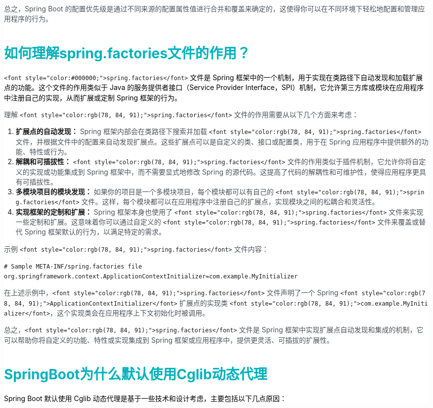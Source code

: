 <font style="color:rgb(78, 84, 91);">总之，Spring Boot 的配置优先级是通过不同来源的配置属性值进行合并和覆盖来确定的，这使得你可以在不同环境下轻松地配置和管理应用程序的行为。</font>

# <font style="color:#01B2BC;">如何理解spring.factories文件的作用？</font>

`<font style="color:#000000;">spring.factories</font>`<font style="color:#000000;"> 文件是 Spring 框架中的一个机制，用于实现在类路径下自动发现和加载扩展点的功能。这个文件的作用类似于 Java 的服务提供者接口（Service Provider Interface，SPI）机制，它允许第三方库或模块在应用程序中注册自己的实现，从而扩展或定制 Spring 框架的行为。</font>

<font style="color:rgb(78, 84, 91);">理解 </font>`<font style="color:rgb(78, 84, 91);">spring.factories</font>`<font style="color:rgb(78, 84, 91);"> 文件的作用需要从以下几个方面来考虑：</font>

1. <font style="color:rgb(78, 84, 91);"> </font>**扩展点的自动发现：**<font style="color:rgb(78, 84, 91);"> Spring 框架内部会在类路径下搜索并加载 </font>`<font style="color:rgb(78, 84, 91);">spring.factories</font>`<font style="color:rgb(78, 84, 91);"> 文件，并根据文件中的配置来自动发现扩展点。这些扩展点可以是自定义的类、接口或配置类，用于在 Spring 应用程序中提供额外的功能、特性或行为。 </font>
2. <font style="color:rgb(78, 84, 91);"> </font>**解耦和可插拔性：**<font style="color:rgb(78, 84, 91);"> </font>`<font style="color:rgb(78, 84, 91);">spring.factories</font>`<font style="color:rgb(78, 84, 91);"> 文件的作用类似于插件机制，它允许你将自定义的实现或功能集成到 Spring 框架中，而不需要显式地修改 Spring 的源代码。这提高了代码的解耦性和可维护性，使得应用程序更具有可插拔性。 </font>
3. <font style="color:rgb(78, 84, 91);"> </font>**多模块项目的模块发现：**<font style="color:rgb(78, 84, 91);"> 如果你的项目是一个多模块项目，每个模块都可以有自己的 </font>`<font style="color:rgb(78, 84, 91);">spring.factories</font>`<font style="color:rgb(78, 84, 91);"> 文件。这样，每个模块都可以在应用程序中注册自己的扩展点，实现模块之间的松耦合和灵活性。 </font>
4. <font style="color:rgb(78, 84, 91);"> </font>**实现框架的定制和扩展：**<font style="color:rgb(78, 84, 91);"> Spring 框架本身也使用了 </font>`<font style="color:rgb(78, 84, 91);">spring.factories</font>`<font style="color:rgb(78, 84, 91);"> 文件来实现一些定制和扩展。这意味着你可以通过自定义的 </font>`<font style="color:rgb(78, 84, 91);">spring.factories</font>`<font style="color:rgb(78, 84, 91);"> 文件来覆盖或替代 Spring 框架默认的行为，以满足特定的需求。 </font>

<font style="color:rgb(78, 84, 91);">示例 </font>`<font style="color:rgb(78, 84, 91);">spring.factories</font>`<font style="color:rgb(78, 84, 91);"> 文件内容：</font>

```plain
# Sample META-INF/spring.factories file
org.springframework.context.ApplicationContextInitializer=com.example.MyInitializer
```

<font style="color:rgb(78, 84, 91);">在上述示例中，</font>`<font style="color:rgb(78, 84, 91);">spring.factories</font>`<font style="color:rgb(78, 84, 91);"> 文件声明了一个 Spring </font>`<font style="color:rgb(78, 84, 91);">ApplicationContextInitializer</font>`<font style="color:rgb(78, 84, 91);"> 扩展点的实现类 </font>`<font style="color:rgb(78, 84, 91);">com.example.MyInitializer</font>`<font style="color:rgb(78, 84, 91);">，这个实现类会在应用程序上下文初始化时被调用。</font>

<font style="color:rgb(78, 84, 91);">总之，</font>`<font style="color:rgb(78, 84, 91);">spring.factories</font>`<font style="color:rgb(78, 84, 91);"> 文件是 Spring 框架中实现扩展点自动发现和集成的机制，它可以帮助你将自定义的功能、特性或实现集成到 Spring 框架或应用程序中，提供更灵活、可插拔的扩展性。</font>

<font style="color:rgb(78, 84, 91);"></font>

# <font style="color:#01B2BC;">SpringBoot为什么默认使用Cglib动态代理</font>

<font style="color:#000000;">Spring Boot 默认使用 Cglib 动态代理是基于一些技术和设计考虑，主要包括以下几点原因：</font>
